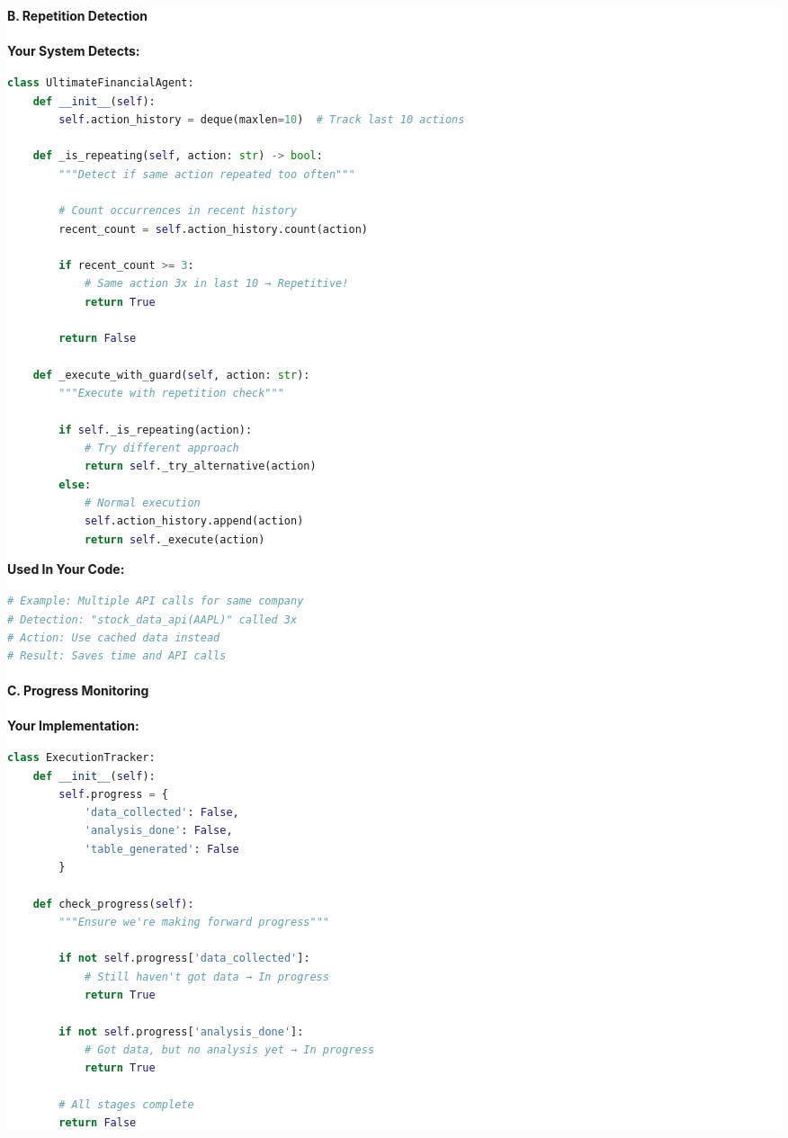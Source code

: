 #### B. Repetition Detection

**Your System Detects:**
```python
class UltimateFinancialAgent:
    def __init__(self):
        self.action_history = deque(maxlen=10)  # Track last 10 actions
    
    def _is_repeating(self, action: str) -> bool:
        """Detect if same action repeated too often"""
        
        # Count occurrences in recent history
        recent_count = self.action_history.count(action)
        
        if recent_count >= 3:
            # Same action 3x in last 10 → Repetitive!
            return True
        
        return False
    
    def _execute_with_guard(self, action: str):
        """Execute with repetition check"""
        
        if self._is_repeating(action):
            # Try different approach
            return self._try_alternative(action)
        else:
            # Normal execution
            self.action_history.append(action)
            return self._execute(action)
```

**Used In Your Code:**
```python
# Example: Multiple API calls for same company
# Detection: "stock_data_api(AAPL)" called 3x
# Action: Use cached data instead
# Result: Saves time and API calls
```

#### C. Progress Monitoring

**Your Implementation:**
```python
class ExecutionTracker:
    def __init__(self):
        self.progress = {
            'data_collected': False,
            'analysis_done': False,
            'table_generated': False
        }
    
    def check_progress(self):
        """Ensure we're making forward progress"""
        
        if not self.progress['data_collected']:
            # Still haven't got data → In progress
            return True
        
        if not self.progress['analysis_done']:
            # Got data, but no analysis yet → In progress
            return True
        
        # All stages complete
        return False
```
